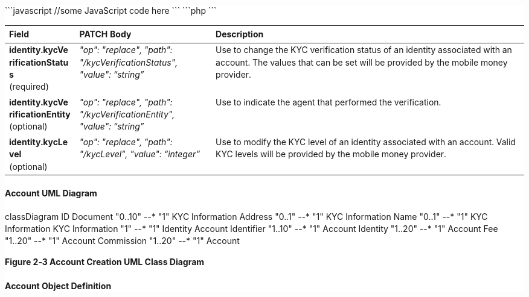 </code-block>

<code-block title="Code">
<code-group title="JavaScript">
<code-block title="KYC Verification Update">
```javascript
//some JavaScript code here 
```
</code-block>
</code-group>

<code-group title="PHP">
<code-block title="KYC Verification Update">
```php
<?php 
  //some PHP code here 
?>
```
</code-block>
</code-group>

</code-block>
</code-main-group>

</div>

</div>


|**Field**|**PATCH Body**|**Description**|
|:--------|:--------|:-------------|
| **identity.kycVerificationStatus**<br>(required) |  *"op": "replace", "path": "/kycVerificationStatus", "value": “string”* | Use to change the KYC verification status of an identity associated with an account. The values that can be set will be provided by the mobile money provider. |
| **identity.kycVerificationEntity**<br>(optional) |  *"op": "replace", "path": "/kycVerificationEntity", "value": “string”* | Use to indicate the agent that performed the verification. |
| **identity.kycLevel**<br>(optional) |  *"op": "replace", "path": "/kycLevel", "value": “integer”* | Use to modify the KYC level of an identity associated with an account. Valid KYC levels will be provided by the mobile money provider. |


#### Account UML Diagram

<mermaid>
classDiagram
    ID Document "0..10" --* "1" KYC Information
    Address "0..1" --* "1" KYC Information
    Name "0..1" --* "1" KYC Information
    KYC Information "1" --* "1" Identity
    Account Identifier "1..10" --* "1" Account
    Identity "1..20" --* "1" Account
    Fee "1..20" --* "1" Account
    Commission "1..20" --* "1" Account
</mermaid>

**Figure 2‑3 Account Creation UML Class Diagram**

#### Account Object Definition

<div class="has-code-panel-block">
